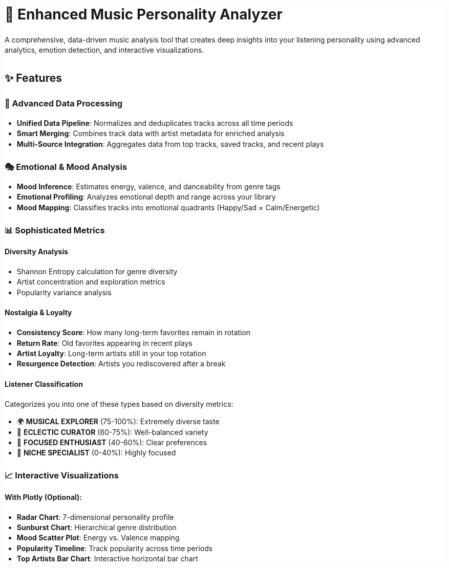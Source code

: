 # 🎵 Enhanced Music Personality Analyzer

A comprehensive, data-driven music analysis tool that creates deep insights into your listening personality using advanced analytics, emotion detection, and interactive visualizations.

## ✨ Features

### 🧹 Advanced Data Processing

- **Unified Data Pipeline**: Normalizes and deduplicates tracks across all time periods
- **Smart Merging**: Combines track data with artist metadata for enriched analysis
- **Multi-Source Integration**: Aggregates data from top tracks, saved tracks, and recent plays

### 🎭 Emotional & Mood Analysis

- **Mood Inference**: Estimates energy, valence, and danceability from genre tags
- **Emotional Profiling**: Analyzes emotional depth and range across your library
- **Mood Mapping**: Classifies tracks into emotional quadrants (Happy/Sad × Calm/Energetic)

### 📊 Sophisticated Metrics

#### **Diversity Analysis**

- Shannon Entropy calculation for genre diversity
- Artist concentration and exploration metrics
- Popularity variance analysis

#### **Nostalgia & Loyalty**

- **Consistency Score**: How many long-term favorites remain in rotation
- **Return Rate**: Old favorites appearing in recent plays
- **Artist Loyalty**: Long-term artists still in your top rotation
- **Resurgence Detection**: Artists you rediscovered after a break

#### **Listener Classification**

Categorizes you into one of these types based on diversity metrics:

- 🌍 **MUSICAL EXPLORER** (75-100%): Extremely diverse taste
- 🎨 **ECLECTIC CURATOR** (60-75%): Well-balanced variety
- 🎯 **FOCUSED ENTHUSIAST** (40-60%): Clear preferences
- 💎 **NICHE SPECIALIST** (0-40%): Highly focused

### 📈 Interactive Visualizations

#### With Plotly (Optional):

- **Radar Chart**: 7-dimensional personality profile
- **Sunburst Chart**: Hierarchical genre distribution
- **Mood Scatter Plot**: Energy vs. Valence mapping
- **Popularity Timeline**: Track popularity across time periods
- **Top Artists Bar Chart**: Interactive horizontal bar chart

